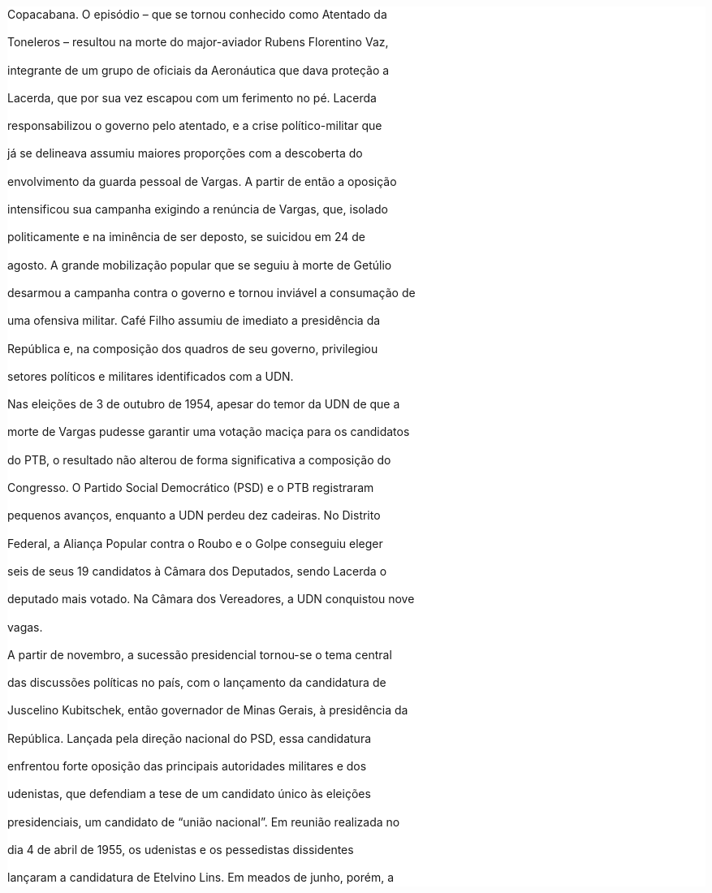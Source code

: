 Copacabana. O episódio – que se tornou conhecido como Atentado da

Toneleros – resultou na morte do major-aviador Rubens Florentino Vaz,

integrante de um grupo de oficiais da Aeronáutica que dava proteção a

Lacerda, que por sua vez escapou com um ferimento no pé. Lacerda

responsabilizou o governo pelo atentado, e a crise político-militar que

já se delineava assumiu maiores proporções com a descoberta do

envolvimento da guarda pessoal de Vargas. A partir de então a oposição

intensificou sua campanha exigindo a renúncia de Vargas, que, isolado

politicamente e na iminência de ser deposto, se suicidou em 24 de

agosto. A grande mobilização popular que se seguiu à morte de Getúlio

desarmou a campanha contra o governo e tornou inviável a consumação de

uma ofensiva militar. Café Filho assumiu de imediato a presidência da

República e, na composição dos quadros de seu governo, privilegiou

setores políticos e militares identificados com a UDN.



Nas eleições de 3 de outubro de 1954, apesar do temor da UDN de que a

morte de Vargas pudesse garantir uma votação maciça para os candidatos

do PTB, o resultado não alterou de forma significativa a composição do

Congresso. O Partido Social Democrático (PSD) e o PTB registraram

pequenos avanços, enquanto a UDN perdeu dez cadeiras. No Distrito

Federal, a Aliança Popular contra o Roubo e o Golpe conseguiu eleger

seis de seus 19 candidatos à Câmara dos Deputados, sendo Lacerda o

deputado mais votado. Na Câmara dos Vereadores, a UDN conquistou nove

vagas.



A partir de novembro, a sucessão presidencial tornou-se o tema central

das discussões políticas no país, com o lançamento da candidatura de

Juscelino Kubitschek, então governador de Minas Gerais, à presidência da

República. Lançada pela direção nacional do PSD, essa candidatura

enfrentou forte oposição das principais autoridades militares e dos

udenistas, que defendiam a tese de um candidato único às eleições

presidenciais, um candidato de “união nacional”. Em reunião realizada no

dia 4 de abril de 1955, os udenistas e os pessedistas dissidentes

lançaram a candidatura de Etelvino Lins. Em meados de junho, porém, a
